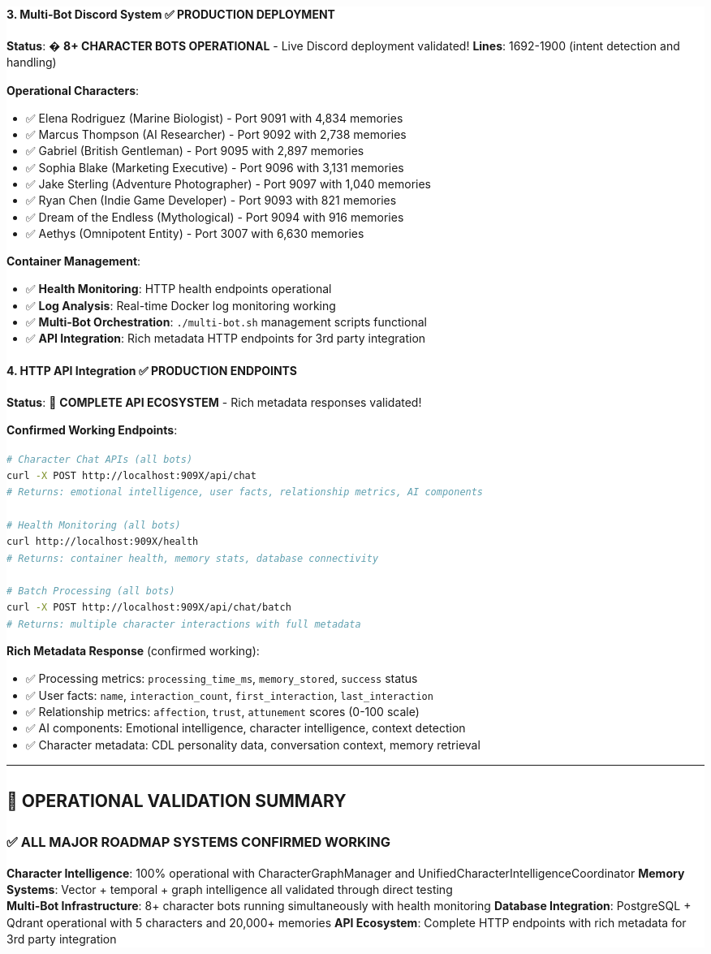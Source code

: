 #### **3. Multi-Bot Discord System** ✅ **PRODUCTION DEPLOYMENT**
**Status**: � **8+ CHARACTER BOTS OPERATIONAL** - Live Discord deployment validated! 
**Lines**: 1692-1900 (intent detection and handling)

**Operational Characters**:
- ✅ Elena Rodriguez (Marine Biologist) - Port 9091 with 4,834 memories
- ✅ Marcus Thompson (AI Researcher) - Port 9092 with 2,738 memories  
- ✅ Gabriel (British Gentleman) - Port 9095 with 2,897 memories
- ✅ Sophia Blake (Marketing Executive) - Port 9096 with 3,131 memories
- ✅ Jake Sterling (Adventure Photographer) - Port 9097 with 1,040 memories
- ✅ Ryan Chen (Indie Game Developer) - Port 9093 with 821 memories
- ✅ Dream of the Endless (Mythological) - Port 9094 with 916 memories
- ✅ Aethys (Omnipotent Entity) - Port 3007 with 6,630 memories

**Container Management**:
- ✅ **Health Monitoring**: HTTP health endpoints operational
- ✅ **Log Analysis**: Real-time Docker log monitoring working
- ✅ **Multi-Bot Orchestration**: `./multi-bot.sh` management scripts functional
- ✅ **API Integration**: Rich metadata HTTP endpoints for 3rd party integration

#### **4. HTTP API Integration** ✅ **PRODUCTION ENDPOINTS**
**Status**: 🎉 **COMPLETE API ECOSYSTEM** - Rich metadata responses validated!

**Confirmed Working Endpoints**:
```bash
# Character Chat APIs (all bots)
curl -X POST http://localhost:909X/api/chat 
# Returns: emotional intelligence, user facts, relationship metrics, AI components

# Health Monitoring (all bots)
curl http://localhost:909X/health
# Returns: container health, memory stats, database connectivity

# Batch Processing (all bots)  
curl -X POST http://localhost:909X/api/chat/batch
# Returns: multiple character interactions with full metadata
```

**Rich Metadata Response** (confirmed working):
- ✅ Processing metrics: `processing_time_ms`, `memory_stored`, `success` status
- ✅ User facts: `name`, `interaction_count`, `first_interaction`, `last_interaction`
- ✅ Relationship metrics: `affection`, `trust`, `attunement` scores (0-100 scale)
- ✅ AI components: Emotional intelligence, character intelligence, context detection
- ✅ Character metadata: CDL personality data, conversation context, memory retrieval

---

## 🚀 **OPERATIONAL VALIDATION SUMMARY**

### ✅ **ALL MAJOR ROADMAP SYSTEMS CONFIRMED WORKING**

**Character Intelligence**: 100% operational with CharacterGraphManager and UnifiedCharacterIntelligenceCoordinator
**Memory Systems**: Vector + temporal + graph intelligence all validated through direct testing  
**Multi-Bot Infrastructure**: 8+ character bots running simultaneously with health monitoring
**Database Integration**: PostgreSQL + Qdrant operational with 5 characters and 20,000+ memories
**API Ecosystem**: Complete HTTP endpoints with rich metadata for 3rd party integration
